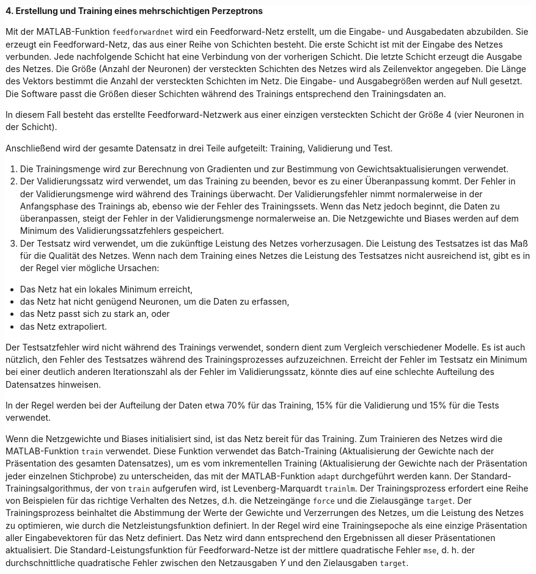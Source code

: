 <a id="subsubsection-u"></a>
**4. Erstellung und Training eines mehrschichtigen Perzeptrons**

Mit der MATLAB-Funktion <code>feedforwardnet</code> wird ein Feedforward-Netz erstellt, um die Eingabe- und Ausgabedaten abzubilden. Sie erzeugt ein Feedforward-Netz, das aus einer Reihe von Schichten besteht. Die erste Schicht ist mit der Eingabe des Netzes verbunden. Jede nachfolgende Schicht hat eine Verbindung von der vorherigen Schicht. Die letzte Schicht erzeugt die Ausgabe des Netzes. Die Größe (Anzahl der Neuronen) der versteckten Schichten des Netzes wird als Zeilenvektor angegeben. Die Länge des Vektors bestimmt die Anzahl der versteckten Schichten im Netz. Die Eingabe- und Ausgabegrößen werden auf Null gesetzt. Die Software passt die Größen dieser Schichten während des Trainings entsprechend den Trainingsdaten an.

In diesem Fall besteht das erstellte Feedforward-Netzwerk aus einer einzigen versteckten Schicht der Größe $4$ (vier Neuronen in der Schicht).

Anschließend wird der gesamte Datensatz in drei Teile aufgeteilt: Training, Validierung und Test.

1. Die Trainingsmenge wird zur Berechnung von Gradienten und zur Bestimmung von Gewichtsaktualisierungen verwendet.
2. Der Validierungssatz wird verwendet, um das Training zu beenden, bevor es zu einer Überanpassung kommt. Der Fehler in der Validierungsmenge wird während des Trainings überwacht. Der Validierungsfehler nimmt normalerweise in der Anfangsphase des Trainings ab, ebenso wie der Fehler des Trainingssets. Wenn das Netz jedoch beginnt, die Daten zu überanpassen, steigt der Fehler in der Validierungsmenge normalerweise an. Die Netzgewichte und Biases werden auf dem Minimum des Validierungssatzfehlers gespeichert.
3. Der Testsatz wird verwendet, um die zukünftige Leistung des Netzes vorherzusagen. Die Leistung des Testsatzes ist das Maß für die Qualität des Netzes. Wenn nach dem Training eines Netzes die Leistung des Testsatzes nicht ausreichend ist, gibt es in der Regel vier mögliche Ursachen:
- Das Netz hat ein lokales Minimum erreicht,
- das Netz hat nicht genügend Neuronen, um die Daten zu erfassen,
- das Netz passt sich zu stark an, oder
- das Netz extrapoliert.

Der Testsatzfehler wird nicht während des Trainings verwendet, sondern dient zum Vergleich verschiedener Modelle. Es ist auch nützlich, den Fehler des Testsatzes während des Trainingsprozesses aufzuzeichnen. Erreicht der Fehler im Testsatz ein Minimum bei einer deutlich anderen Iterationszahl als der Fehler im Validierungssatz, könnte dies auf eine schlechte Aufteilung des Datensatzes hinweisen.

In der Regel werden bei der Aufteilung der Daten etwa $70\%$ für das Training, $15\%$ für die Validierung und $15\%$ für die Tests verwendet.

Wenn die Netzgewichte und Biases initialisiert sind, ist das Netz bereit für das Training. Zum Trainieren des Netzes wird die MATLAB-Funktion <code>train</code> verwendet. Diese Funktion verwendet das Batch-Training (Aktualisierung der Gewichte nach der Präsentation des gesamten Datensatzes), um es vom inkrementellen Training (Aktualisierung der Gewichte nach der Präsentation jeder einzelnen Stichprobe) zu unterscheiden, das mit der MATLAB-Funktion <code>adapt</code> durchgeführt werden kann. Der Standard-Trainingsalgorithmus, der von <code>train</code> aufgerufen wird, ist Levenberg-Marquardt <code>trainlm</code>. Der Trainingsprozess erfordert eine Reihe von Beispielen für das richtige Verhalten des Netzes, d.h. die Netzeingänge <code>force</code> und die Zielausgänge <code>target</code>. Der Trainingsprozess beinhaltet die Abstimmung der Werte der Gewichte und Verzerrungen des Netzes, um die Leistung des Netzes zu optimieren, wie durch die Netzleistungsfunktion definiert. In der Regel wird eine Trainingsepoche als eine einzige Präsentation aller Eingabevektoren für das Netz definiert. Das Netz wird dann entsprechend den Ergebnissen all dieser Präsentationen aktualisiert. Die Standard-Leistungsfunktion für Feedforward-Netze ist der mittlere quadratische Fehler <code>mse</code>, d. h. der durchschnittliche quadratische Fehler zwischen den Netzausgaben $Y$ und den Zielausgaben <code>target</code>.
